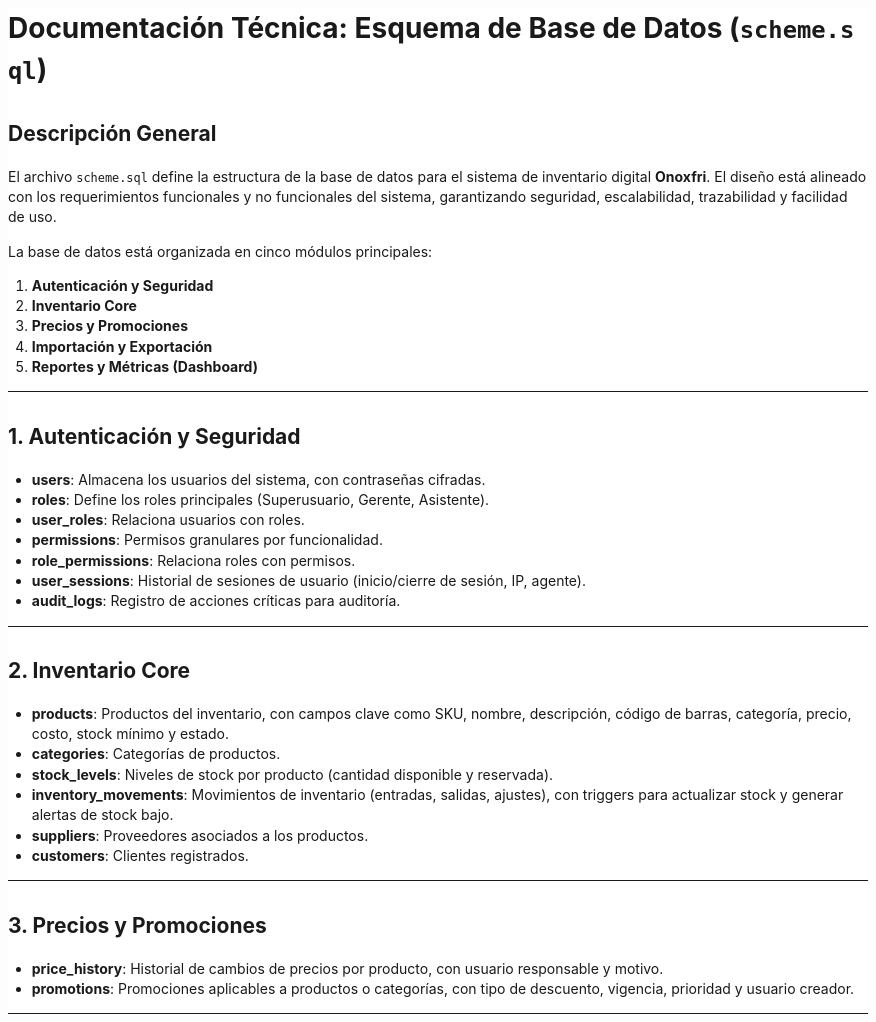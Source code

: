 # Documentación Técnica: Esquema de Base de Datos (`scheme.sql`)

## Descripción General

El archivo `scheme.sql` define la estructura de la base de datos para el sistema de inventario digital **Onoxfri**. El diseño está alineado con los requerimientos funcionales y no funcionales del sistema, garantizando seguridad, escalabilidad, trazabilidad y facilidad de uso.

La base de datos está organizada en cinco módulos principales:

1. **Autenticación y Seguridad**
2. **Inventario Core**
3. **Precios y Promociones**
4. **Importación y Exportación**
5. **Reportes y Métricas (Dashboard)**

---

## 1. Autenticación y Seguridad

- **users**: Almacena los usuarios del sistema, con contraseñas cifradas.
- **roles**: Define los roles principales (Superusuario, Gerente, Asistente).
- **user_roles**: Relaciona usuarios con roles.
- **permissions**: Permisos granulares por funcionalidad.
- **role_permissions**: Relaciona roles con permisos.
- **user_sessions**: Historial de sesiones de usuario (inicio/cierre de sesión, IP, agente).
- **audit_logs**: Registro de acciones críticas para auditoría.

---

## 2. Inventario Core

- **products**: Productos del inventario, con campos clave como SKU, nombre, descripción, código de barras, categoría, precio, costo, stock mínimo y estado.
- **categories**: Categorías de productos.
- **stock_levels**: Niveles de stock por producto (cantidad disponible y reservada).
- **inventory_movements**: Movimientos de inventario (entradas, salidas, ajustes), con triggers para actualizar stock y generar alertas de stock bajo.
- **suppliers**: Proveedores asociados a los productos.
- **customers**: Clientes registrados.

---

## 3. Precios y Promociones

- **price_history**: Historial de cambios de precios por producto, con usuario responsable y motivo.
- **promotions**: Promociones aplicables a productos o categorías, con tipo de descuento, vigencia, prioridad y usuario creador.

---